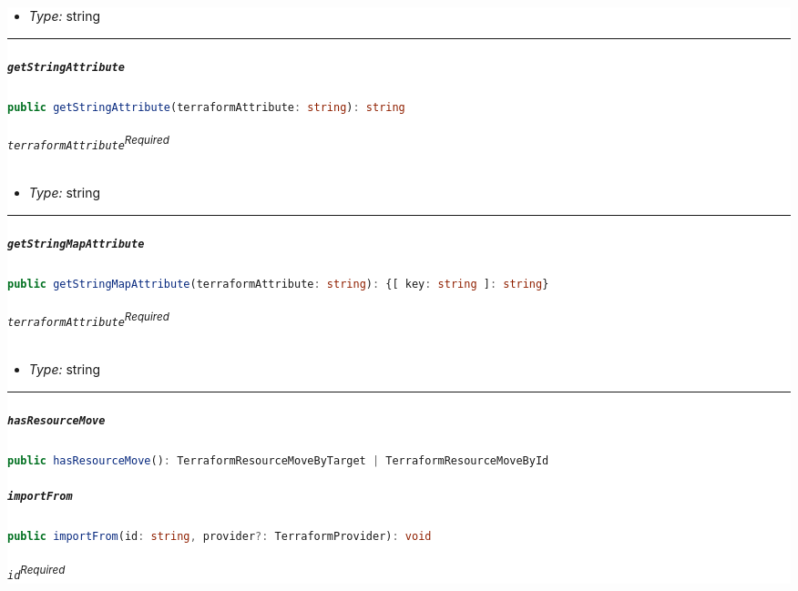 - *Type:* string

---

##### `getStringAttribute` <a name="getStringAttribute" id="@cdktf/provider-spotinst.managedInstanceAws.ManagedInstanceAws.getStringAttribute"></a>

```typescript
public getStringAttribute(terraformAttribute: string): string
```

###### `terraformAttribute`<sup>Required</sup> <a name="terraformAttribute" id="@cdktf/provider-spotinst.managedInstanceAws.ManagedInstanceAws.getStringAttribute.parameter.terraformAttribute"></a>

- *Type:* string

---

##### `getStringMapAttribute` <a name="getStringMapAttribute" id="@cdktf/provider-spotinst.managedInstanceAws.ManagedInstanceAws.getStringMapAttribute"></a>

```typescript
public getStringMapAttribute(terraformAttribute: string): {[ key: string ]: string}
```

###### `terraformAttribute`<sup>Required</sup> <a name="terraformAttribute" id="@cdktf/provider-spotinst.managedInstanceAws.ManagedInstanceAws.getStringMapAttribute.parameter.terraformAttribute"></a>

- *Type:* string

---

##### `hasResourceMove` <a name="hasResourceMove" id="@cdktf/provider-spotinst.managedInstanceAws.ManagedInstanceAws.hasResourceMove"></a>

```typescript
public hasResourceMove(): TerraformResourceMoveByTarget | TerraformResourceMoveById
```

##### `importFrom` <a name="importFrom" id="@cdktf/provider-spotinst.managedInstanceAws.ManagedInstanceAws.importFrom"></a>

```typescript
public importFrom(id: string, provider?: TerraformProvider): void
```

###### `id`<sup>Required</sup> <a name="id" id="@cdktf/provider-spotinst.managedInstanceAws.ManagedInstanceAws.importFrom.parameter.id"></a>
